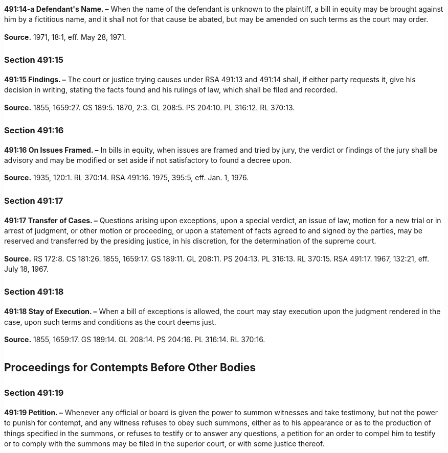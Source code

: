  **491:14-a Defendant's Name. –** When the name of the defendant is
unknown to the plaintiff, a bill in equity may be brought against him by
a fictitious name, and it shall not for that cause be abated, but may be
amended on such terms as the court may order.

**Source.** 1971, 18:1, eff. May 28, 1971.

### Section 491:15

 **491:15 Findings. –** The court or justice trying causes under RSA
491:13 and 491:14 shall, if either party requests it, give his decision
in writing, stating the facts found and his rulings of law, which shall
be filed and recorded.

**Source.** 1855, 1659:27. GS 189:5. 1870, 2:3. GL 208:5. PS 204:10. PL
316:12. RL 370:13.

### Section 491:16

 **491:16 On Issues Framed. –** In bills in equity, when issues are
framed and tried by jury, the verdict or findings of the jury shall be
advisory and may be modified or set aside if not satisfactory to found a
decree upon.

**Source.** 1935, 120:1. RL 370:14. RSA 491:16. 1975, 395:5, eff. Jan.
1, 1976.

### Section 491:17

 **491:17 Transfer of Cases. –** Questions arising upon exceptions,
upon a special verdict, an issue of law, motion for a new trial or in
arrest of judgment, or other motion or proceeding, or upon a statement
of facts agreed to and signed by the parties, may be reserved and
transferred by the presiding justice, in his discretion, for the
determination of the supreme court.

**Source.** RS 172:8. CS 181:26. 1855, 1659:17. GS 189:11. GL 208:11. PS
204:13. PL 316:13. RL 370:15. RSA 491:17. 1967, 132:21, eff. July 18,
1967.

### Section 491:18

 **491:18 Stay of Execution. –** When a bill of exceptions is
allowed, the court may stay execution upon the judgment rendered in the
case, upon such terms and conditions as the court deems just.

**Source.** 1855, 1659:17. GS 189:14. GL 208:14. PS 204:16. PL 316:14.
RL 370:16.

Proceedings for Contempts Before Other Bodies
---------------------------------------------

### Section 491:19

 **491:19 Petition. –** Whenever any official or board is given the
power to summon witnesses and take testimony, but not the power to
punish for contempt, and any witness refuses to obey such summons,
either as to his appearance or as to the production of things specified
in the summons, or refuses to testify or to answer any questions, a
petition for an order to compel him to testify or to comply with the
summons may be filed in the superior court, or with some justice
thereof.
